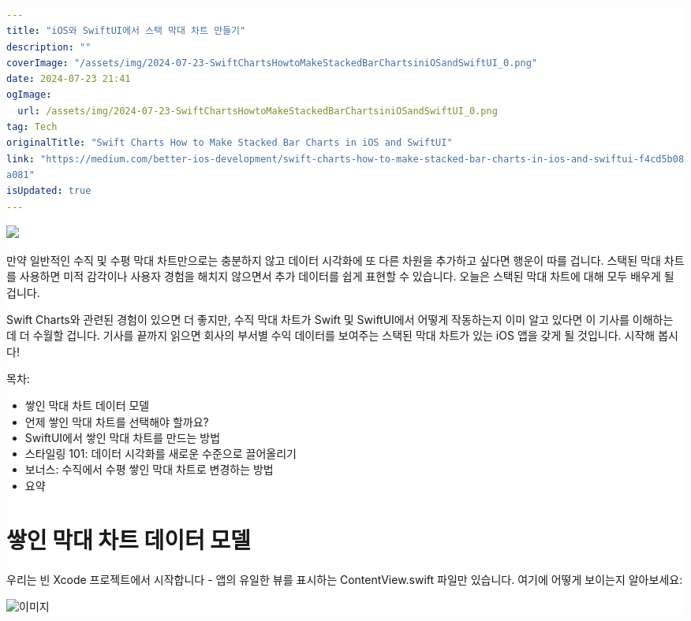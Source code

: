 ```yaml
---
title: "iOS와 SwiftUI에서 스택 막대 차트 만들기"
description: ""
coverImage: "/assets/img/2024-07-23-SwiftChartsHowtoMakeStackedBarChartsiniOSandSwiftUI_0.png"
date: 2024-07-23 21:41
ogImage:
  url: /assets/img/2024-07-23-SwiftChartsHowtoMakeStackedBarChartsiniOSandSwiftUI_0.png
tag: Tech
originalTitle: "Swift Charts How to Make Stacked Bar Charts in iOS and SwiftUI"
link: "https://medium.com/better-ios-development/swift-charts-how-to-make-stacked-bar-charts-in-ios-and-swiftui-f4cd5b08a081"
isUpdated: true
---
```


<img src="/assets/img/2024-07-23-SwiftChartsHowtoMakeStackedBarChartsiniOSandSwiftUI_0.png" />

만약 일반적인 수직 및 수평 막대 차트만으로는 충분하지 않고 데이터 시각화에 또 다른 차원을 추가하고 싶다면 행운이 따를 겁니다. 스택된 막대 차트를 사용하면 미적 감각이나 사용자 경험을 해치지 않으면서 추가 데이터를 쉽게 표현할 수 있습니다. 오늘은 스택된 막대 차트에 대해 모두 배우게 될 겁니다.

Swift Charts와 관련된 경험이 있으면 더 좋지만, 수직 막대 차트가 Swift 및 SwiftUI에서 어떻게 작동하는지 이미 알고 있다면 이 기사를 이해하는 데 더 수월할 겁니다. 기사를 끝까지 읽으면 회사의 부서별 수익 데이터를 보여주는 스택된 막대 차트가 있는 iOS 앱을 갖게 될 것입니다. 시작해 봅시다!

목차:



<ins class="adsbygoogle"
     style="display:block"
     data-ad-client="ca-pub-4877378276818686"
     data-ad-slot="1107185301"
     data-ad-format="auto"
     data-full-width-responsive="true"></ins>

<script>
     (adsbygoogle = window.adsbygoogle || []).push({});
</script>

- 쌓인 막대 차트 데이터 모델
- 언제 쌓인 막대 차트를 선택해야 할까요?
- SwiftUI에서 쌓인 막대 차트를 만드는 방법
- 스타일링 101: 데이터 시각화를 새로운 수준으로 끌어올리기
- 보너스: 수직에서 수평 쌓인 막대 차트로 변경하는 방법
- 요약

# 쌓인 막대 차트 데이터 모델

우리는 빈 Xcode 프로젝트에서 시작합니다 - 앱의 유일한 뷰를 표시하는 ContentView.swift 파일만 있습니다. 여기에 어떻게 보이는지 알아보세요:

![이미지](/assets/img/2024-07-23-SwiftChartsHowtoMakeStackedBarChartsiniOSandSwiftUI_1.png)



<ins class="adsbygoogle"
     style="display:block"
     data-ad-client="ca-pub-4877378276818686"
     data-ad-slot="1107185301"
     data-ad-format="auto"
     data-full-width-responsive="true"></ins>
